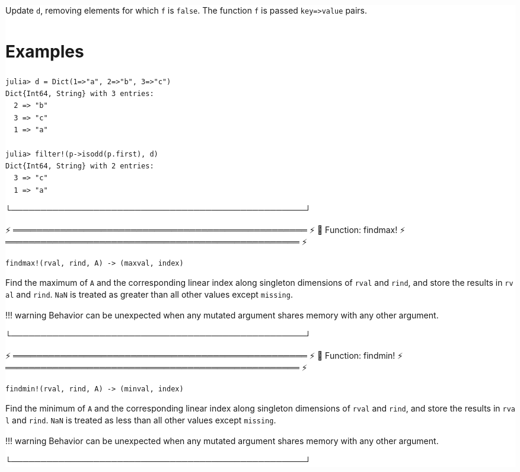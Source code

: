 Update `d`, removing elements for which `f` is `false`. The function `f` is passed `key=>value` pairs.

# Examples

```jldoctest
julia> d = Dict(1=>"a", 2=>"b", 3=>"c")
Dict{Int64, String} with 3 entries:
  2 => "b"
  3 => "c"
  1 => "a"

julia> filter!(p->isodd(p.first), d)
Dict{Int64, String} with 2 entries:
  3 => "c"
  1 => "a"
```

└──────────────────────────────────────────────────┘


⚡ ══════════════════════════════════════════════════ ⚡
   📎 Function: findmax!
⚡ ══════════════════════════════════════════════════ ⚡

```
findmax!(rval, rind, A) -> (maxval, index)
```

Find the maximum of `A` and the corresponding linear index along singleton dimensions of `rval` and `rind`, and store the results in `rval` and `rind`. `NaN` is treated as greater than all other values except `missing`.

!!! warning
    Behavior can be unexpected when any mutated argument shares memory with any other argument.


└──────────────────────────────────────────────────┘


⚡ ══════════════════════════════════════════════════ ⚡
   📎 Function: findmin!
⚡ ══════════════════════════════════════════════════ ⚡

```
findmin!(rval, rind, A) -> (minval, index)
```

Find the minimum of `A` and the corresponding linear index along singleton dimensions of `rval` and `rind`, and store the results in `rval` and `rind`. `NaN` is treated as less than all other values except `missing`.

!!! warning
    Behavior can be unexpected when any mutated argument shares memory with any other argument.


└──────────────────────────────────────────────────┘

